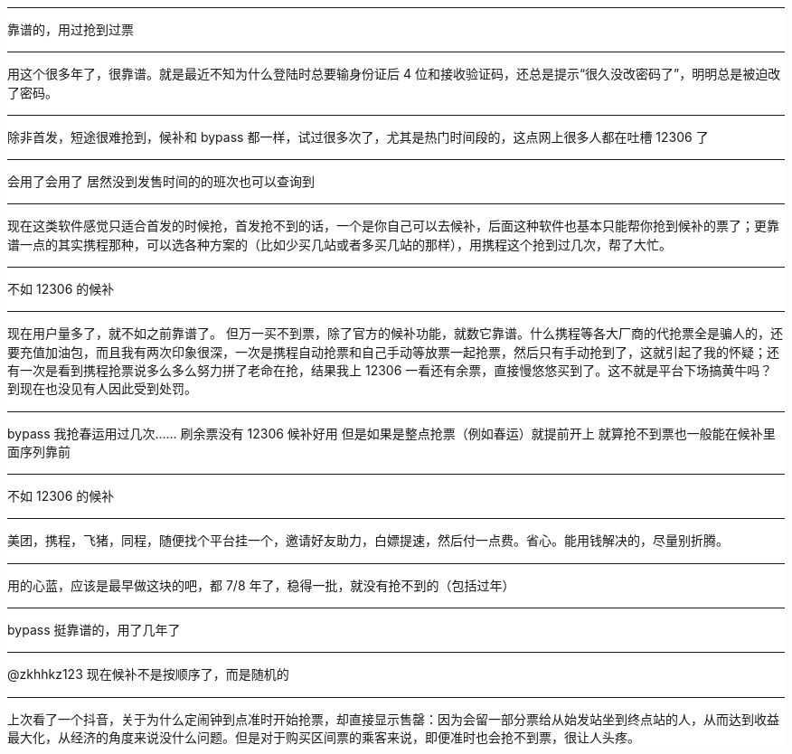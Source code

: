 ---------------------------------------------------

靠谱的，用过抢到过票

---------------------------------------------------

用这个很多年了，很靠谱。就是最近不知为什么登陆时总要输身份证后 4 位和接收验证码，还总是提示“很久没改密码了”，明明总是被迫改了密码。

---------------------------------------------------

除非首发，短途很难抢到，候补和 bypass 都一样，试过很多次了，尤其是热门时间段的，这点网上很多人都在吐槽 12306 了

---------------------------------------------------

会用了会用了
居然没到发售时间的的班次也可以查询到

---------------------------------------------------

现在这类软件感觉只适合首发的时候抢，首发抢不到的话，一个是你自己可以去候补，后面这种软件也基本只能帮你抢到候补的票了；更靠谱一点的其实携程那种，可以选各种方案的（比如少买几站或者多买几站的那样），用携程这个抢到过几次，帮了大忙。

---------------------------------------------------

不如 12306 的候补

---------------------------------------------------

现在用户量多了，就不如之前靠谱了。
但万一买不到票，除了官方的候补功能，就数它靠谱。什么携程等各大厂商的代抢票全是骗人的，还要充值加油包，而且我有两次印象很深，一次是携程自动抢票和自己手动等放票一起抢票，然后只有手动抢到了，这就引起了我的怀疑；还有一次是看到携程抢票说多么多么努力拼了老命在抢，结果我上 12306 一看还有余票，直接慢悠悠买到了。这不就是平台下场搞黄牛吗？到现在也没见有人因此受到处罚。

---------------------------------------------------

bypass 我抢春运用过几次…… 刷余票没有 12306 候补好用 但是如果是整点抢票（例如春运）就提前开上 就算抢不到票也一般能在候补里面序列靠前

---------------------------------------------------

不如 12306 的候补

---------------------------------------------------

美团，携程，飞猪，同程，随便找个平台挂一个，邀请好友助力，白嫖提速，然后付一点费。省心。能用钱解决的，尽量别折腾。

---------------------------------------------------

用的心蓝，应该是最早做这块的吧，都 7/8 年了，稳得一批，就没有抢不到的（包括过年）

---------------------------------------------------

bypass 挺靠谱的，用了几年了

---------------------------------------------------

@zkhhkz123 现在候补不是按顺序了，而是随机的

---------------------------------------------------

上次看了一个抖音，关于为什么定闹钟到点准时开始抢票，却直接显示售罄：因为会留一部分票给从始发站坐到终点站的人，从而达到收益最大化，从经济的角度来说没什么问题。但是对于购买区间票的乘客来说，即便准时也会抢不到票，很让人头疼。

